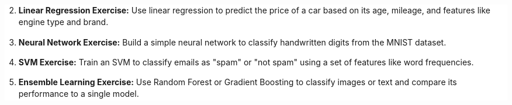 2. **Linear Regression Exercise:** Use linear regression to predict the price of a car based on its age, mileage, and features like engine type and brand.
    
3. **Neural Network Exercise:** Build a simple neural network to classify handwritten digits from the MNIST dataset.
    
4. **SVM Exercise:** Train an SVM to classify emails as "spam" or "not spam" using a set of features like word frequencies.
    
5. **Ensemble Learning Exercise:** Use Random Forest or Gradient Boosting to classify images or text and compare its performance to a single model.
    
